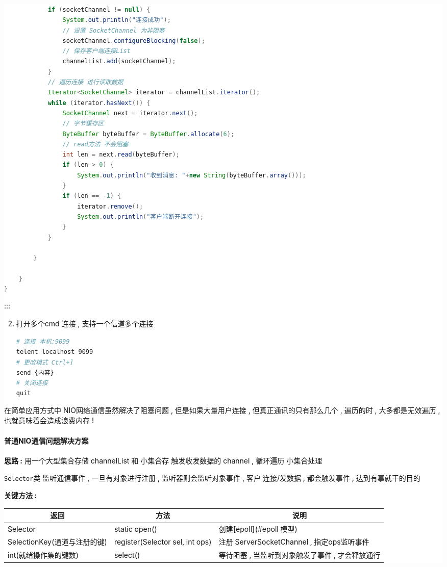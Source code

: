    ```java {14}
               if (socketChannel != null) {
                   System.out.println("连接成功");
                   // 设置 SocketChannel 为非阻塞
                   socketChannel.configureBlocking(false);
                   // 保存客户端连接List
                   channelList.add(socketChannel);
               }
               // 遍历连接 进行读取数据
               Iterator<SocketChannel> iterator = channelList.iterator();
               while (iterator.hasNext()) {
                   SocketChannel next = iterator.next();
                   // 字节缓存区
                   ByteBuffer byteBuffer = ByteBuffer.allocate(6);
                   // read方法 不会阻塞
                   int len = next.read(byteBuffer);
                   if (len > 0) {
                       System.out.println("收到消息: "+new String(byteBuffer.array()));
                   }
                   if (len == -1) {
                       iterator.remove();
                       System.out.println("客户端断开连接");
                   }
               }
   
           }
   
       }
   }
   ```

   :::

2. 打开多个cmd 连接 , 支持一个信道多个连接

   ```sh
   # 连接 本机:9099
   telent localhost 9099 
   # 更改模式 Ctrl+] 
   send {内容}
   # 关闭连接 
   quit
   ```

在简单应用方式中 NIO网络通信虽然解决了阻塞问题 , 但是如果大量用户连接 , 但真正通讯的只有那么几个 , 遍历的时 , 大多都是无效遍历 , 也就意味着会造成浪费内存 ! 

#### 普通NIO通信问题解决方案

**思路 :** 用一个大型集合存储 channelList 和 小集合存 触发收发数据的 channel , 循环遍历 小集合处理

`Selector`类 监听通信事件 , 一旦有对象进行注册 , 监听器则会监听对象事件 , 客户 连接/发数据 , 都会触发事件 , 达到有事就干的目的

**关键方法 :** 

| 返回                         | 方法                            | 说明                                             |
| ---------------------------- | ------------------------------- | ------------------------------------------------ |
| Selector                     | static open()                   | 创建[epoll](#epoll 模型)                         |
| SelectionKey(通道与注册的键) | register(Selector sel, int ops) | 注册 ServerSocketChannel , 指定ops监听事件       |
| int(就绪操作集的键数)        | select()                        | 等待阻塞 , 当监听到对象触发了事件 , 才会释放通行 |
